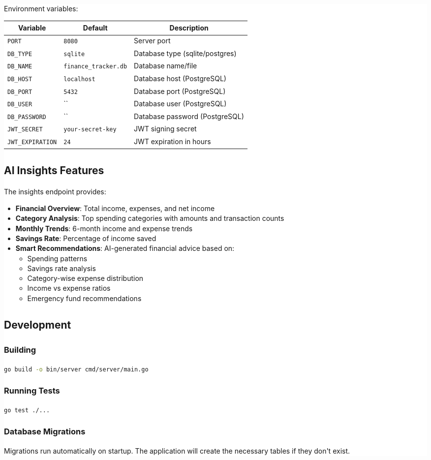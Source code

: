 Environment variables:

| Variable | Default | Description |
|----------|---------|-------------|
| `PORT` | `8080` | Server port |
| `DB_TYPE` | `sqlite` | Database type (sqlite/postgres) |
| `DB_NAME` | `finance_tracker.db` | Database name/file |
| `DB_HOST` | `localhost` | Database host (PostgreSQL) |
| `DB_PORT` | `5432` | Database port (PostgreSQL) |
| `DB_USER` | `` | Database user (PostgreSQL) |
| `DB_PASSWORD` | `` | Database password (PostgreSQL) |
| `JWT_SECRET` | `your-secret-key` | JWT signing secret |
| `JWT_EXPIRATION` | `24` | JWT expiration in hours |

## AI Insights Features

The insights endpoint provides:

- **Financial Overview**: Total income, expenses, and net income
- **Category Analysis**: Top spending categories with amounts and transaction counts
- **Monthly Trends**: 6-month income and expense trends
- **Savings Rate**: Percentage of income saved
- **Smart Recommendations**: AI-generated financial advice based on:
  - Spending patterns
  - Savings rate analysis
  - Category-wise expense distribution
  - Income vs expense ratios
  - Emergency fund recommendations

## Development

### Building
```bash
go build -o bin/server cmd/server/main.go
```

### Running Tests
```bash
go test ./...
```

### Database Migrations

Migrations run automatically on startup. The application will create the necessary tables if they don't exist.
